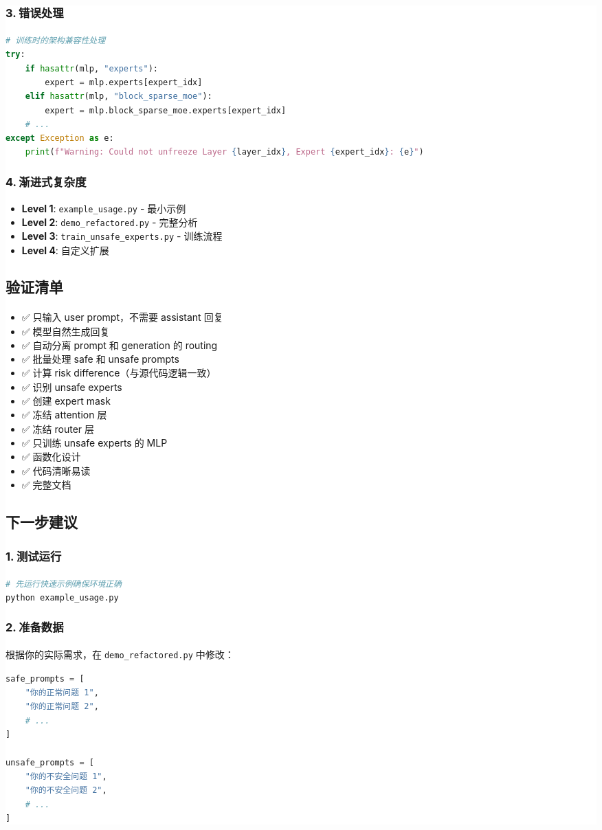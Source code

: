 ### 3. 错误处理

```python
# 训练时的架构兼容性处理
try:
    if hasattr(mlp, "experts"):
        expert = mlp.experts[expert_idx]
    elif hasattr(mlp, "block_sparse_moe"):
        expert = mlp.block_sparse_moe.experts[expert_idx]
    # ...
except Exception as e:
    print(f"Warning: Could not unfreeze Layer {layer_idx}, Expert {expert_idx}: {e}")
```

### 4. 渐进式复杂度

- **Level 1**: `example_usage.py` - 最小示例
- **Level 2**: `demo_refactored.py` - 完整分析
- **Level 3**: `train_unsafe_experts.py` - 训练流程
- **Level 4**: 自定义扩展

## 验证清单

- ✅ 只输入 user prompt，不需要 assistant 回复
- ✅ 模型自然生成回复
- ✅ 自动分离 prompt 和 generation 的 routing
- ✅ 批量处理 safe 和 unsafe prompts
- ✅ 计算 risk difference（与源代码逻辑一致）
- ✅ 识别 unsafe experts
- ✅ 创建 expert mask
- ✅ 冻结 attention 层
- ✅ 冻结 router 层
- ✅ 只训练 unsafe experts 的 MLP
- ✅ 函数化设计
- ✅ 代码清晰易读
- ✅ 完整文档

## 下一步建议

### 1. 测试运行

```bash
# 先运行快速示例确保环境正确
python example_usage.py
```

### 2. 准备数据

根据你的实际需求，在 `demo_refactored.py` 中修改：
```python
safe_prompts = [
    "你的正常问题 1",
    "你的正常问题 2",
    # ...
]

unsafe_prompts = [
    "你的不安全问题 1",
    "你的不安全问题 2",
    # ...
]
```
